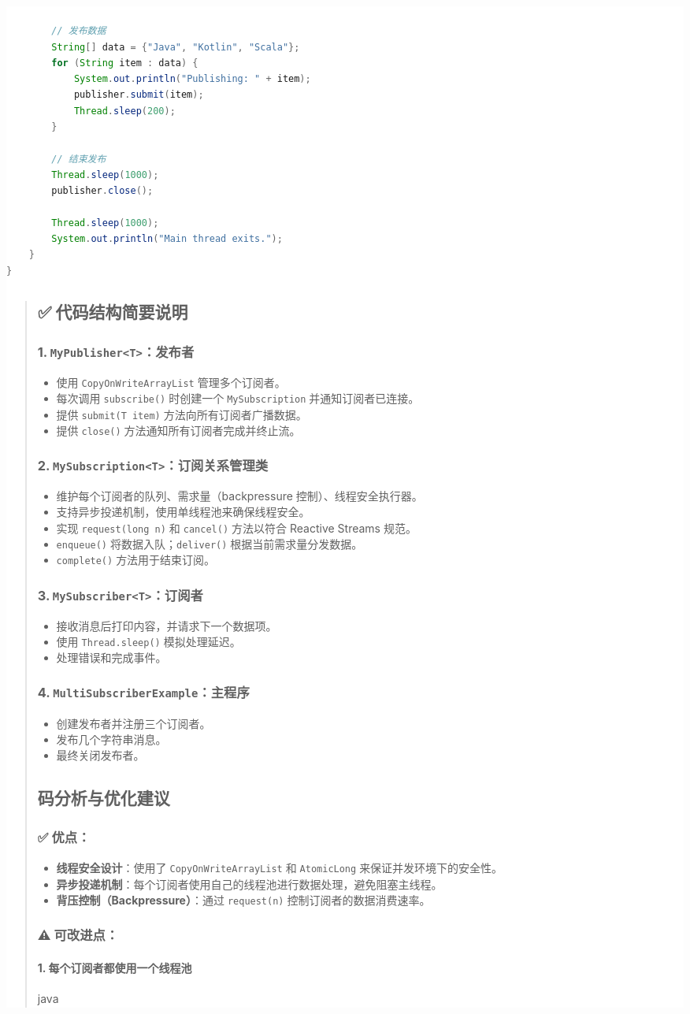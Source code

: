 ```java

        // 发布数据
        String[] data = {"Java", "Kotlin", "Scala"};
        for (String item : data) {
            System.out.println("Publishing: " + item);
            publisher.submit(item);
            Thread.sleep(200);
        }

        // 结束发布
        Thread.sleep(1000);
        publisher.close();

        Thread.sleep(1000);
        System.out.println("Main thread exits.");
    }
}
```



> ## ✅ 代码结构简要说明
>
> ### 1. `MyPublisher<T>`：发布者
>
> - 使用 `CopyOnWriteArrayList` 管理多个订阅者。
> - 每次调用 `subscribe()` 时创建一个 `MySubscription` 并通知订阅者已连接。
> - 提供 `submit(T item)` 方法向所有订阅者广播数据。
> - 提供 `close()` 方法通知所有订阅者完成并终止流。
>
> ### 2. `MySubscription<T>`：订阅关系管理类
>
> - 维护每个订阅者的队列、需求量（backpressure 控制）、线程安全执行器。
> - 支持异步投递机制，使用单线程池来确保线程安全。
> - 实现 `request(long n)` 和 `cancel()` 方法以符合 Reactive Streams 规范。
> - `enqueue()` 将数据入队；`deliver()` 根据当前需求量分发数据。
> - `complete()` 方法用于结束订阅。
>
> ### 3. `MySubscriber<T>`：订阅者
>
> - 接收消息后打印内容，并请求下一个数据项。
> - 使用 `Thread.sleep()` 模拟处理延迟。
> - 处理错误和完成事件。
>
> ### 4. `MultiSubscriberExample`：主程序
>
> - 创建发布者并注册三个订阅者。
> - 发布几个字符串消息。
> - 最终关闭发布者。
>
> ## 码分析与优化建议
>
> ### ✅ 优点：
>
> - **线程安全设计**：使用了 `CopyOnWriteArrayList` 和 `AtomicLong` 来保证并发环境下的安全性。
> - **异步投递机制**：每个订阅者使用自己的线程池进行数据处理，避免阻塞主线程。
> - **背压控制（Backpressure）**：通过 `request(n)` 控制订阅者的数据消费速率。
>
> ### ⚠️ 可改进点：
>
> #### 1. **每个订阅者都使用一个线程池**
>
> java
>
